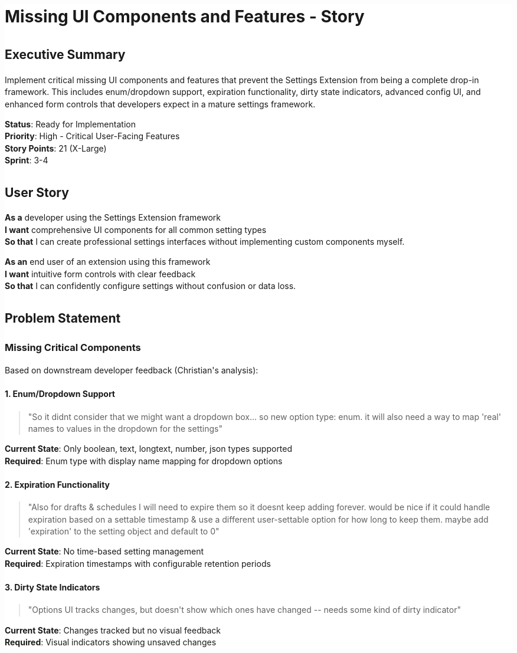 # Missing UI Components and Features - Story

## Executive Summary

Implement critical missing UI components and features that prevent the Settings Extension from being a complete drop-in framework. This includes enum/dropdown support, expiration functionality, dirty state indicators, advanced config UI, and enhanced form controls that developers expect in a mature settings framework.

**Status**: Ready for Implementation  
**Priority**: High - Critical User-Facing Features  
**Story Points**: 21 (X-Large)  
**Sprint**: 3-4  

## User Story

**As a** developer using the Settings Extension framework  
**I want** comprehensive UI components for all common setting types  
**So that** I can create professional settings interfaces without implementing custom components myself.

**As an** end user of an extension using this framework  
**I want** intuitive form controls with clear feedback  
**So that** I can confidently configure settings without confusion or data loss.

## Problem Statement

### Missing Critical Components

Based on downstream developer feedback (Christian's analysis):

#### 1. Enum/Dropdown Support
> "So it didnt consider that we might want a dropdown box... so new option type: enum. it will also need a way to map 'real' names to values in the dropdown for the settings"

**Current State**: Only boolean, text, longtext, number, json types supported  
**Required**: Enum type with display name mapping for dropdown options

#### 2. Expiration Functionality
> "Also for drafts & schedules I will need to expire them so it doesnt keep adding forever. would be nice if it could handle expiration based on a settable timestamp & use a different user-settable option for how long to keep them. maybe add 'expiration' to the setting object and default to 0"

**Current State**: No time-based setting management  
**Required**: Expiration timestamps with configurable retention periods

#### 3. Dirty State Indicators  
> "Options UI tracks changes, but doesn't show which ones have changed -- needs some kind of dirty indicator"

**Current State**: Changes tracked but no visual feedback  
**Required**: Visual indicators showing unsaved changes
